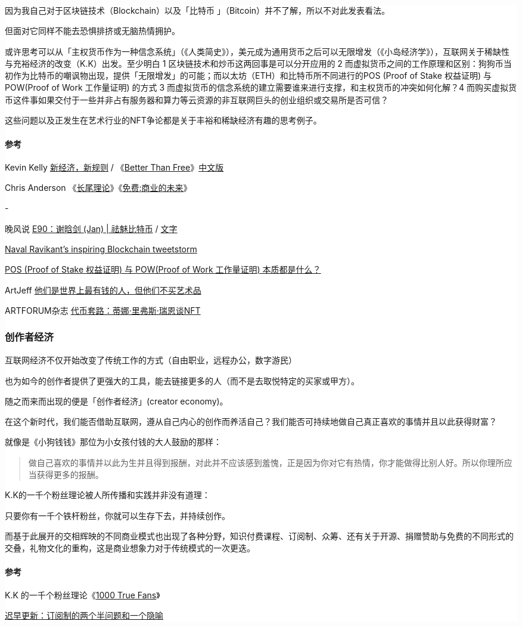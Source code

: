 因为我自己对于区块链技术（Blockchain）以及「比特币 」（Bitcoin）并不了解，所以不对此发表看法。

但面对它同样不能去恐惧排挤或无脑热情拥护。

或许思考可以从「主权货币作为一种信念系统」（《人类简史》），美元成为通用货币之后可以无限增发（《小岛经济学》），互联网关于稀缺性与充裕经济的改变（K.K）出发。至少明白 1 区块链技术和炒币这两回事是可以分开应用的 2 而虚拟货币之间的工作原理和区别：狗狗币当初作为比特币的嘲讽物出现，提供「无限增发」的可能；而以太坊（ETH）和比特币所不同进行的POS (Proof of Stake 权益证明) 与 POW(Proof of Work 工作量证明) 的方式 3 而虚拟货币的信念系统的建立需要谁来进行支撑，和主权货币的冲突如何化解？4 而购买虚拟货币这件事如果交付于一些并非占有服务器和算力等云资源的非互联网巨头的创业组织或交易所是否可信？

这些问题以及正发生在艺术行业的NFT争论都是关于丰裕和稀缺经济有趣的思考例子。

#### 参考

Kevin Kelly [新经济，新规则](https://book.douban.com/subject/25908079/) / 《[Better Than Free](https://kk.org/thetechnium/better-than-fre/)》[中文版](https://web.archive.org/web/20081209061435/http://tuxfans.com/2008/02/05/154/)

Chris Anderson 《[长尾理论](https://book.douban.com/subject/11589951/)》《[免费:商业的未来](https://book.douban.com/subject/26778836/)》

\-

晚风说 [E90：谢晗剑 (Jan) | 祛魅比特币](https://podcasts.cosmosrepair.com/90) / [文字](https://www.chainnews.com/articles/137602917655.htm)

[Naval Ravikant’s inspiring Blockchain tweetstorm](https://medium.com/@mr\_ed/naval-ravikants-blockchain-tweetstorm-a18a9a0ed08f)

[POS (Proof of Stake 权益证明) 与 POW(Proof of Work 工作量证明) 本质都是什么？](https://www.zhihu.com/question/22369364/answer/176843054)

ArtJeff [他们是世界上最有钱的人，但他们不买艺术品](https://mp.weixin.qq.com/s/qegZop0ys5kEbkGSnWZP9Q)

ARTFORUM杂志 [代币套路：蒂娜·里弗斯·瑞恩谈NFT](https://mp.weixin.qq.com/s/aqGmBHvZxcMXL6LUUVonBA)

### 创作者经济

互联网经济不仅开始改变了传统工作的方式（自由职业，远程办公，数字游民）

也为如今的创作者提供了更强大的工具，能去链接更多的人（而不是去取悦特定的买家或甲方）。

随之而来而出现的便是「创作者经济」(creator economy)。

在这个新时代，我们能否借助互联网，遵从自己内心的创作而养活自己？我们能否可持续地做自己真正喜欢的事情并且以此获得财富？

就像是《小狗钱钱》那位为小女孩付钱的大人鼓励的那样：

> 做自己喜欢的事情并以此为生并且得到报酬，对此并不应该感到羞愧，正是因为你对它有热情，你才能做得比别人好。所以你理所应当获得更多的报酬。

K.K的一千个粉丝理论被人所传播和实践并非没有道理：

只要你有一千个铁杆粉丝，你就可以生存下去，并持续创作。

而基于此展开的交相辉映的不同商业模式也出现了各种分野，知识付费课程、订阅制、众筹、还有关于开源、捐赠赞助与免费的不同形式的交叠，礼物文化的重构，这是商业想象力对于传统模式的一次更迭。

#### 参考

K.K 的一千个粉丝理论《[1000 True Fans](https://kk.org/thetechnium/1000-true-fans/)》

[迟早更新：订阅制的两个半问题和一个隐喻](https://podcast.weareones.com/109)
